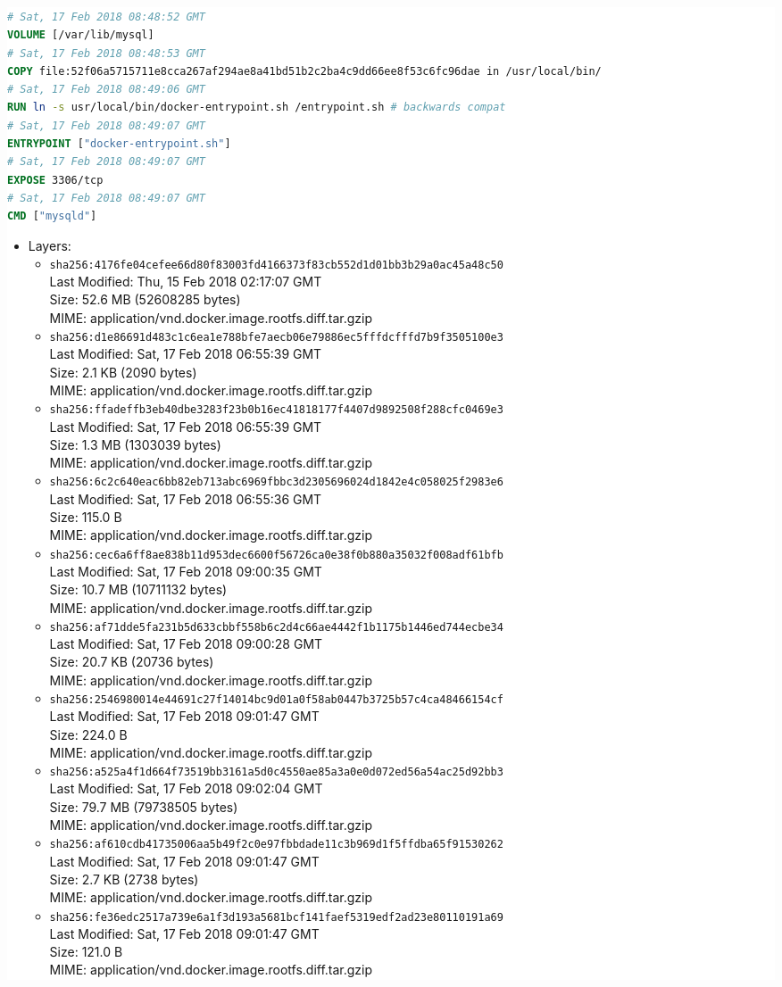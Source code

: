```dockerfile
# Sat, 17 Feb 2018 08:48:52 GMT
VOLUME [/var/lib/mysql]
# Sat, 17 Feb 2018 08:48:53 GMT
COPY file:52f06a5715711e8cca267af294ae8a41bd51b2c2ba4c9dd66ee8f53c6fc96dae in /usr/local/bin/ 
# Sat, 17 Feb 2018 08:49:06 GMT
RUN ln -s usr/local/bin/docker-entrypoint.sh /entrypoint.sh # backwards compat
# Sat, 17 Feb 2018 08:49:07 GMT
ENTRYPOINT ["docker-entrypoint.sh"]
# Sat, 17 Feb 2018 08:49:07 GMT
EXPOSE 3306/tcp
# Sat, 17 Feb 2018 08:49:07 GMT
CMD ["mysqld"]
```

-	Layers:
	-	`sha256:4176fe04cefee66d80f83003fd4166373f83cb552d1d01bb3b29a0ac45a48c50`  
		Last Modified: Thu, 15 Feb 2018 02:17:07 GMT  
		Size: 52.6 MB (52608285 bytes)  
		MIME: application/vnd.docker.image.rootfs.diff.tar.gzip
	-	`sha256:d1e86691d483c1c6ea1e788bfe7aecb06e79886ec5fffdcfffd7b9f3505100e3`  
		Last Modified: Sat, 17 Feb 2018 06:55:39 GMT  
		Size: 2.1 KB (2090 bytes)  
		MIME: application/vnd.docker.image.rootfs.diff.tar.gzip
	-	`sha256:ffadeffb3eb40dbe3283f23b0b16ec41818177f4407d9892508f288cfc0469e3`  
		Last Modified: Sat, 17 Feb 2018 06:55:39 GMT  
		Size: 1.3 MB (1303039 bytes)  
		MIME: application/vnd.docker.image.rootfs.diff.tar.gzip
	-	`sha256:6c2c640eac6bb82eb713abc6969fbbc3d2305696024d1842e4c058025f2983e6`  
		Last Modified: Sat, 17 Feb 2018 06:55:36 GMT  
		Size: 115.0 B  
		MIME: application/vnd.docker.image.rootfs.diff.tar.gzip
	-	`sha256:cec6a6ff8ae838b11d953dec6600f56726ca0e38f0b880a35032f008adf61bfb`  
		Last Modified: Sat, 17 Feb 2018 09:00:35 GMT  
		Size: 10.7 MB (10711132 bytes)  
		MIME: application/vnd.docker.image.rootfs.diff.tar.gzip
	-	`sha256:af71dde5fa231b5d633cbbf558b6c2d4c66ae4442f1b1175b1446ed744ecbe34`  
		Last Modified: Sat, 17 Feb 2018 09:00:28 GMT  
		Size: 20.7 KB (20736 bytes)  
		MIME: application/vnd.docker.image.rootfs.diff.tar.gzip
	-	`sha256:2546980014e44691c27f14014bc9d01a0f58ab0447b3725b57c4ca48466154cf`  
		Last Modified: Sat, 17 Feb 2018 09:01:47 GMT  
		Size: 224.0 B  
		MIME: application/vnd.docker.image.rootfs.diff.tar.gzip
	-	`sha256:a525a4f1d664f73519bb3161a5d0c4550ae85a3a0e0d072ed56a54ac25d92bb3`  
		Last Modified: Sat, 17 Feb 2018 09:02:04 GMT  
		Size: 79.7 MB (79738505 bytes)  
		MIME: application/vnd.docker.image.rootfs.diff.tar.gzip
	-	`sha256:af610cdb41735006aa5b49f2c0e97fbbdade11c3b969d1f5ffdba65f91530262`  
		Last Modified: Sat, 17 Feb 2018 09:01:47 GMT  
		Size: 2.7 KB (2738 bytes)  
		MIME: application/vnd.docker.image.rootfs.diff.tar.gzip
	-	`sha256:fe36edc2517a739e6a1f3d193a5681bcf141faef5319edf2ad23e80110191a69`  
		Last Modified: Sat, 17 Feb 2018 09:01:47 GMT  
		Size: 121.0 B  
		MIME: application/vnd.docker.image.rootfs.diff.tar.gzip
